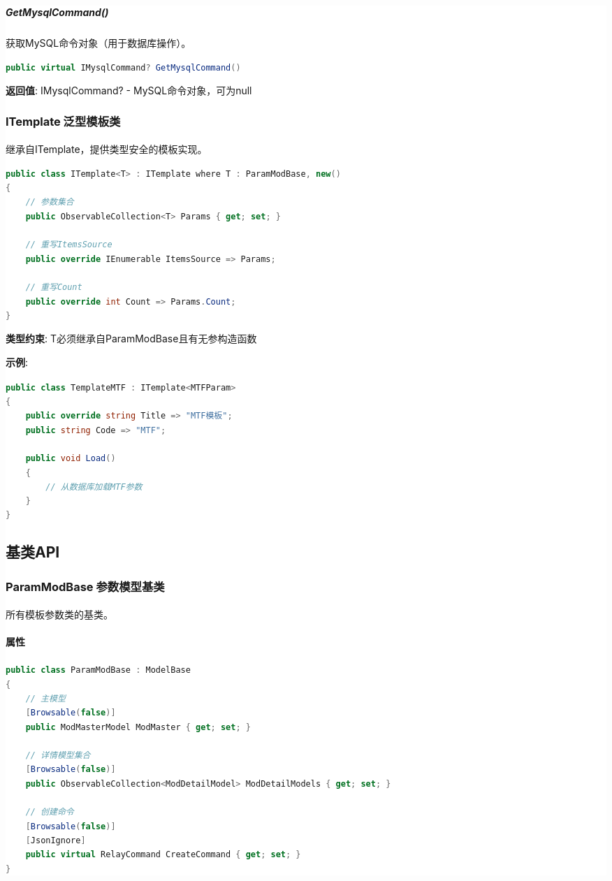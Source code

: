 ##### GetMysqlCommand()
获取MySQL命令对象（用于数据库操作）。

```csharp
public virtual IMysqlCommand? GetMysqlCommand()
```

**返回值**: IMysqlCommand? - MySQL命令对象，可为null

### ITemplate<T> 泛型模板类

继承自ITemplate，提供类型安全的模板实现。

```csharp
public class ITemplate<T> : ITemplate where T : ParamModBase, new()
{
    // 参数集合
    public ObservableCollection<T> Params { get; set; }
    
    // 重写ItemsSource
    public override IEnumerable ItemsSource => Params;
    
    // 重写Count
    public override int Count => Params.Count;
}
```

**类型约束**: T必须继承自ParamModBase且有无参构造函数

**示例**:
```csharp
public class TemplateMTF : ITemplate<MTFParam>
{
    public override string Title => "MTF模板";
    public string Code => "MTF";
    
    public void Load()
    {
        // 从数据库加载MTF参数
    }
}
```

## 基类API

### ParamModBase 参数模型基类

所有模板参数类的基类。

#### 属性

```csharp
public class ParamModBase : ModelBase
{
    // 主模型
    [Browsable(false)]
    public ModMasterModel ModMaster { get; set; }
    
    // 详情模型集合
    [Browsable(false)]
    public ObservableCollection<ModDetailModel> ModDetailModels { get; set; }
    
    // 创建命令
    [Browsable(false)]
    [JsonIgnore]
    public virtual RelayCommand CreateCommand { get; set; }
}
```